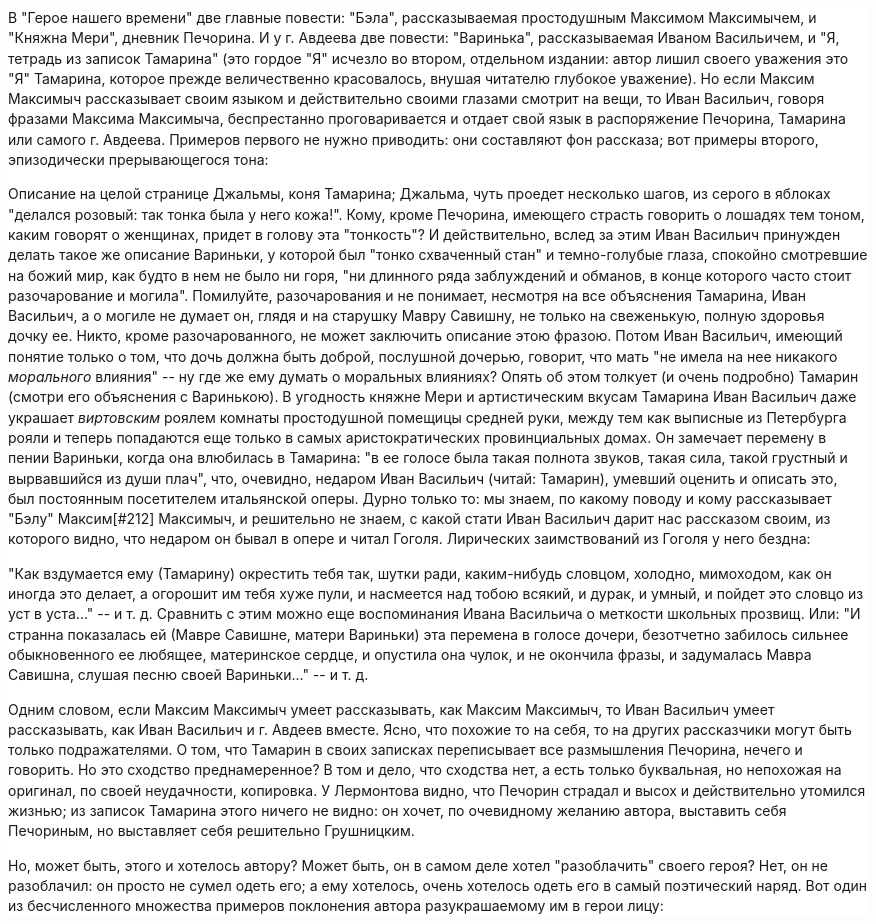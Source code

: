 В "Герое нашего времени" две главные повести: "Бэла", рассказываемая простодушным Максимом Максимычем, и "Княжна Мери", дневник Печорина. И у г. Авдеева две повести: "Варинька", рассказываемая Иваном Васильичем, и "Я, тетрадь из записок Тамарина" (это гордое "Я" исчезло во втором, отдельном издании: автор лишил своего уважения это "Я" Тамарина, которое прежде величественно красовалось, внушая читателю глубокое уважение). Но если Максим Максимыч рассказывает своим языком и действительно своими глазами смотрит на вещи, то Иван Васильич, говоря фразами Максима Максимыча, беспрестанно проговаривается и отдает свой язык в распоряжение Печорина, Тамарина или самого г. Авдеева. Примеров первого не нужно приводить: они составляют фон рассказа; вот примеры второго, эпизодически прерывающегося тона:

Описание на целой странице Джальмы, коня Тамарина; Джальма, чуть проедет несколько шагов, из серого в яблоках "делался розовый: так тонка была у него кожа!". Кому, кроме Печорина, имеющего страсть говорить о лошадях тем тоном, каким говорят о женщинах, придет в голову эта "тонкость"? И действительно, вслед за этим Иван Васильич принужден делать такое же описание Вариньки, у которой был "тонко схваченный стан" и темно-голубые глаза, спокойно смотревшие на божий мир, как будто в нем не было ни горя, "ни длинного ряда заблуждений и обманов, в конце которого часто стоит разочарование и могила". Помилуйте, разочарования и не понимает, несмотря на все объяснения Тамарина, Иван Васильич, а о могиле не думает он, глядя и на старушку Мавру Савишну, не только на свеженькую, полную здоровья дочку ее. Никто, кроме разочарованного, не может заключить описание этою фразою. Потом Иван Васильич, имеющий понятие только о том, что дочь должна быть доброй, послушной дочерью, говорит, что мать "не имела на нее никакого *морального* влияния" -- ну где же ему думать о моральных влияниях? Опять об этом толкует (и очень подробно) Тамарин (смотри его объяснения с Варинькою). В угодность княжне Мери и артистическим вкусам Тамарина Иван Васильич даже украшает *виртовским* роялем комнаты простодушной помещицы средней руки, между тем как выписные из Петербурга рояли и теперь попадаются еще только в самых аристократических провинциальных домах. Он замечает перемену в пении Вариньки, когда она влюбилась в Тамарина: "в ее голосе была такая полнота звуков, такая сила, такой грустный и вырвавшийся из души плач", что, очевидно, недаром Иван Васильич (читай: Тамарин), умевший оценить и описать это, был постоянным посетителем итальянской оперы. Дурно только то: мы знаем, по какому поводу и кому рассказывает "Бэлу" Максим[#212] Максимыч, и решительно не знаем, с какой стати Иван Васильич дарит нас рассказом своим, из которого видно, что недаром он бывал в опере и читал Гоголя. Лирических заимствований из Гоголя у него бездна:

"Как вздумается ему (Тамарину) окрестить тебя так, шутки ради, каким-нибудь словцом, холодно, мимоходом, как он иногда это делает, а огорошит им тебя хуже пули, и насмеется над тобою всякий, и дурак, и умный, и пойдет это словцо из уст в уста..." -- и т. д. Сравнить с этим можно еще воспоминания Ивана Васильича о меткости школьных прозвищ. Или: "И странна показалась ей (Мавре Савишне, матери Вариньки) эта перемена в голосе дочери, безотчетно забилось сильнее обыкновенного ее любящее, материнское сердце, и опустила она чулок, и не окончила фразы, и задумалась Мавра Савишна, слушая песню своей Вариньки..." -- и т. д.

Одним словом, если Максим Максимыч умеет рассказывать, как Максим Максимыч, то Иван Васильич умеет рассказывать, как Иван Васильич и г. Авдеев вместе. Ясно, что похожие то на себя, то на других рассказчики могут быть только подражателями. О том, что Тамарин в своих записках переписывает все размышления Печорина, нечего и говорить. Но это сходство преднамеренное? В том и дело, что сходства нет, а есть только буквальная, но непохожая на оригинал, по своей неудачности, копировка. У Лермонтова видно, что Печорин страдал и высох и действительно утомился жизнью; из записок Тамарина этого ничего не видно: он хочет, по очевидному желанию автора, выставить себя Печориным, но выставляет себя решительно Грушницким.

Но, может быть, этого и хотелось автору? Может быть, он в самом деле хотел "разоблачить" своего героя? Нет, он не разоблачил: он просто не сумел одеть его; а ему хотелось, очень хотелось одеть его в самый поэтический наряд. Вот один из бесчисленного множества примеров поклонения автора разукрашаемому им в герои лицу:
